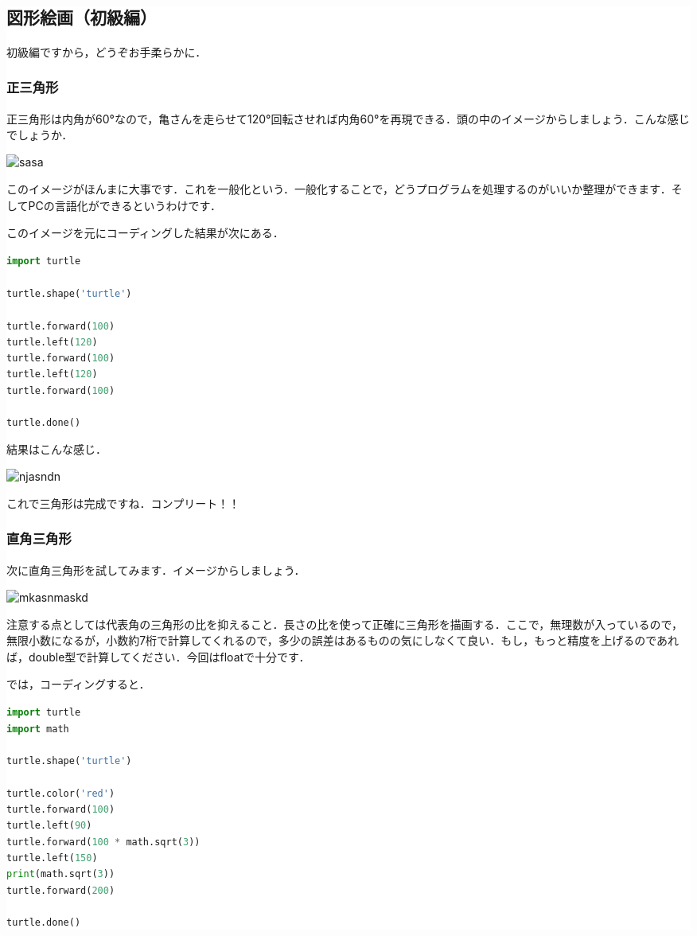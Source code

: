 ## 図形絵画（初級編）
初級編ですから，どうぞお手柔らかに．

### 正三角形

正三角形は内角が60°なので，亀さんを走らせて120°回転させれば内角60°を再現できる．頭の中のイメージからしましょう．こんな感じでしょうか．

![sasa](https://i.imgur.com/Agh6XDd_d.jpg?maxwidth=520&shape=thumb&fidelity=high)  

このイメージがほんまに大事です．これを一般化という．一般化することで，どうプログラムを処理するのがいいか整理ができます．そしてPCの言語化ができるというわけです．

このイメージを元にコーディングした結果が次にある．

```python
import turtle

turtle.shape('turtle')

turtle.forward(100)
turtle.left(120)
turtle.forward(100)
turtle.left(120)
turtle.forward(100)

turtle.done()
```

結果はこんな感じ．

![njasndn](https://i.imgur.com/j2Hyq7j_d.jpg?maxwidth=520&shape=thumb&fidelity=high)  

これで三角形は完成ですね．コンプリート！！

### 直角三角形

次に直角三角形を試してみます．イメージからしましょう．

![mkasnmaskd](https://i.imgur.com/HunLKAb_d.jpg?maxwidth=520&shape=thumb&fidelity=high)  

注意する点としては代表角の三角形の比を抑えること．長さの比を使って正確に三角形を描画する．ここで，無理数が入っているので，無限小数になるが，小数約7桁で計算してくれるので，多少の誤差はあるものの気にしなくて良い．もし，もっと精度を上げるのであれば，double型で計算してください．今回はfloatで十分です．

では，コーディングすると．


```python
import turtle
import math

turtle.shape('turtle')

turtle.color('red')
turtle.forward(100)
turtle.left(90)
turtle.forward(100 * math.sqrt(3))
turtle.left(150)
print(math.sqrt(3))
turtle.forward(200)

turtle.done()
```
